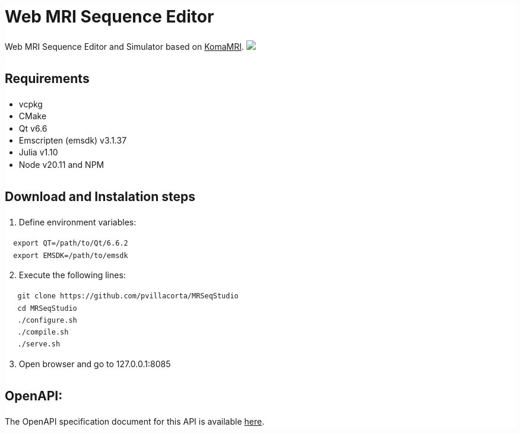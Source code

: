 # Web MRI Sequence Editor
Web MRI Sequence Editor and Simulator based on [KomaMRI](https://github.com/JuliaHealth/KomaMRI.jl).
<img width="100%" src="./docs/assets/gui.gif"/>

## Requirements
- vcpkg
- CMake
- Qt v6.6
- Emscripten (emsdk) v3.1.37
- Julia v1.10
- Node v20.11 and NPM

## Download and Instalation steps
1. Define environment variables:
```
  export QT=/path/to/Qt/6.6.2
  export EMSDK=/path/to/emsdk
```

2. Execute the following lines:
```
   git clone https://github.com/pvillacorta/MRSeqStudio
   cd MRSeqStudio
   ./configure.sh
   ./compile.sh
   ./serve.sh
```
3. Open browser and go to 127.0.0.1:8085

## OpenAPI:
The OpenAPI specification document for this API is available [here](https://petstore.swagger.io/?url=https://raw.githubusercontent.com/pvillacorta/MRSeqStudio/refs/heads/master/docs/api.yaml).
 